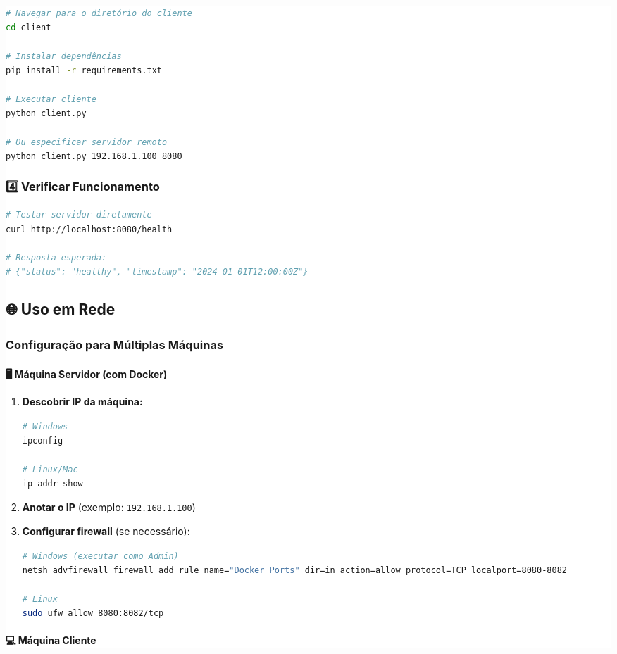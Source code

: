 ```bash
# Navegar para o diretório do cliente
cd client

# Instalar dependências
pip install -r requirements.txt

# Executar cliente
python client.py

# Ou especificar servidor remoto
python client.py 192.168.1.100 8080
```

### 4️⃣ Verificar Funcionamento

```bash
# Testar servidor diretamente
curl http://localhost:8080/health

# Resposta esperada:
# {"status": "healthy", "timestamp": "2024-01-01T12:00:00Z"}
```

## 🌐 Uso em Rede

### Configuração para Múltiplas Máquinas

#### 🖥️ Máquina Servidor (com Docker)

1. **Descobrir IP da máquina:**

   ```bash
   # Windows
   ipconfig

   # Linux/Mac
   ip addr show
   ```

2. **Anotar o IP** (exemplo: `192.168.1.100`)

3. **Configurar firewall** (se necessário):

   ```bash
   # Windows (executar como Admin)
   netsh advfirewall firewall add rule name="Docker Ports" dir=in action=allow protocol=TCP localport=8080-8082

   # Linux
   sudo ufw allow 8080:8082/tcp
   ```

#### 💻 Máquina Cliente
